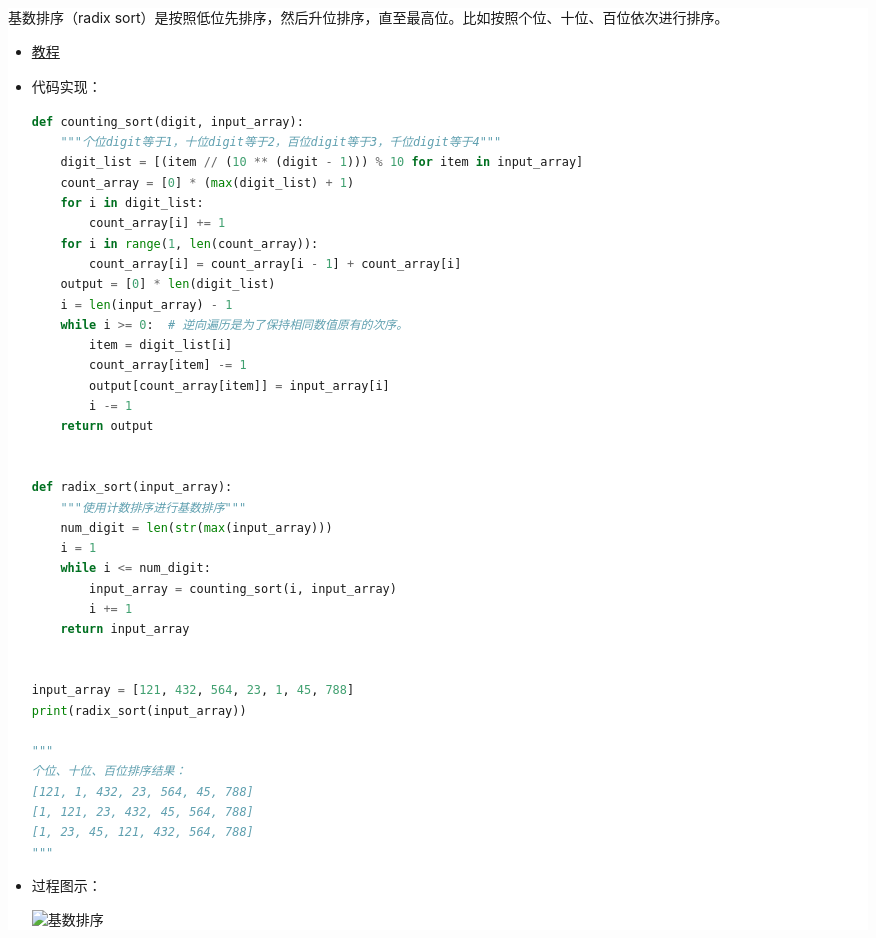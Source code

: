 基数排序（radix sort）是按照低位先排序，然后升位排序，直至最高位。比如按照个位、十位、百位依次进行排序。

- [教程](https://stackabuse.com/radix-sort-in-python/)

- 代码实现：

  ```python
  def counting_sort(digit, input_array):
      """个位digit等于1，十位digit等于2，百位digit等于3，千位digit等于4"""
      digit_list = [(item // (10 ** (digit - 1))) % 10 for item in input_array]
      count_array = [0] * (max(digit_list) + 1)
      for i in digit_list:
          count_array[i] += 1
      for i in range(1, len(count_array)):
          count_array[i] = count_array[i - 1] + count_array[i]
      output = [0] * len(digit_list)
      i = len(input_array) - 1
      while i >= 0:  # 逆向遍历是为了保持相同数值原有的次序。
          item = digit_list[i]
          count_array[item] -= 1
          output[count_array[item]] = input_array[i]
          i -= 1
      return output
  
  
  def radix_sort(input_array):
      """使用计数排序进行基数排序"""
      num_digit = len(str(max(input_array)))
      i = 1
      while i <= num_digit:
          input_array = counting_sort(i, input_array)
          i += 1
      return input_array
  
  
  input_array = [121, 432, 564, 23, 1, 45, 788]
  print(radix_sort(input_array))
  
  """
  个位、十位、百位排序结果：
  [121, 1, 432, 23, 564, 45, 788]
  [1, 121, 23, 432, 45, 564, 788]
  [1, 23, 45, 121, 432, 564, 788]
  """
  ```

- 过程图示：

  ![基数排序](D:\Typora\Notes\DataStructure\算法\基数排序.png)

  





